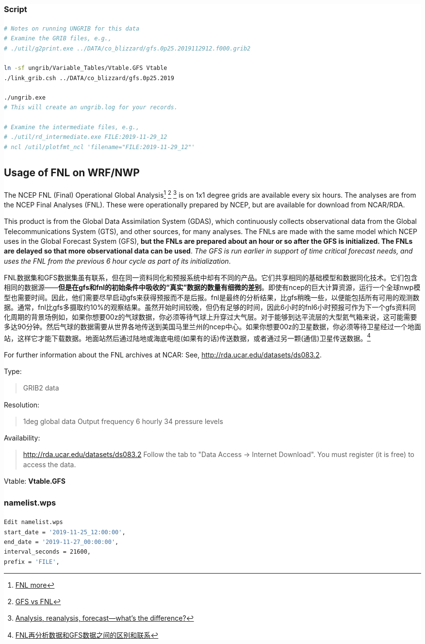 ### Script
```sh
# Notes on running UNGRIB for this data
# Examine the GRIB files, e.g.,
# ./util/g2print.exe ../DATA/co_blizzard/gfs.0p25.2019112912.f000.grib2

ln -sf ungrib/Variable_Tables/Vtable.GFS Vtable
./link_grib.csh ../DATA/co_blizzard/gfs.0p25.2019

./ungrib.exe
# This will create an ungrib.log for your records.

# Examine the intermediate files, e.g.,
# ./util/rd_intermediate.exe FILE:2019-11-29_12
# ncl /util/plotfmt_ncl 'filename="FILE:2019-11-29_12"'
```

## Usage of FNL on WRF/NWP
The NCEP FNL (Final) Operational Global Analysis[^4] [^5] [^6] is on 1x1 degree grids are available every six hours. The analyses are from the NCEP Final Analyses (FNL). These were operationally prepared by NCEP, but are available for download from NCAR/RDA.

This product is from the Global Data Assimilation System (GDAS), which continuously collects observational data from the Global Telecommunications System (GTS), and other sources, for many analyses. The FNLs are made with the same model which NCEP uses in the Global Forecast System (GFS), **but the FNLs are prepared about an hour or so after the GFS is initialized. The FNLs are delayed so that more observational data can be used**. *The GFS is run earlier in support of time critical forecast needs, and uses the FNL from the previous 6 hour cycle as part of its initialization*.

FNL数据集和GFS数据集虽有联系，但在同一资料同化和预报系统中却有不同的产品。它们共享相同的基础模型和数据同化技术。它们包含相同的数据源——**但是在gfs和fnl的初始条件中吸收的“真实”数据的数量有细微的差别**。即使有ncep的巨大计算资源，运行一个全球nwp模型也需要时间。因此，他们需要尽早启动gfs来获得预报而不是后报。fnl是最终的分析结果，比gfs稍晚一些，以便能包括所有可用的观测数据。通常，fnl比gfs多摄取约10%的观察结果。虽然开始时间较晚，但仍有足够的时间，因此6小时的fnl6小时预报可作为下一个gfs资料同化周期的背景场例如，如果你想要00z的气球数据，你必须等待气球上升穿过大气层。对于能够到达平流层的大型氦气箱来说，这可能需要多达90分钟。然后气球的数据需要从世界各地传送到美国马里兰州的ncep中心。如果你想要00z的卫星数据，你必须等待卫星经过一个地面站，这样它才能下载数据。地面站然后通过陆地或海底电缆(如果有的话)传送数据，或者通过另一颗(通信)卫星传送数据。[^7]

For further information about the FNL archives at NCAR: See, http://rda.ucar.edu/datasets/ds083.2.

Type: 
> GRIB2 data

Resolution:
> 1deg global data
> Output frequency 6 hourly
> 34 pressure levels

Availability: 
> http://rda.ucar.edu/datasets/ds083.2
> Follow the tab to "Data Access -> Internet Download". You must register (it is free) to access the data.
 
Vtable: **Vtable.GFS**

### namelist.wps
```sh
Edit namelist.wps
start_date = '2019-11-25_12:00:00',
end_date = '2019-11-27_00:00:00',
interval_seconds = 21600,
prefix = 'FILE',
```


[^1]: [GFS Data Access](https://www.ncei.noaa.gov/products/weather-climate-models/global-forecast)
[^2]: [GFS home page](https://www.emc.ncep.noaa.gov/emc/pages/numerical_forecast_systems/gfs.php)
[^3]: [Global Models Verification](https://www.emc.ncep.noaa.gov/users/verification/global/)
[^4]: [FNL more](https://rda.ucar.edu/OS/web/datasets/ds083.2/docs/more.html)
[^5]: [GFS vs FNL](https://rda.ucar.edu/OS/web/datasets/ds083.2/docs/FNLvGFS.pdf)
[^6]: [Analysis,	reanalysis,	forecast—what’s	the	difference?](https://rda.ucar.edu/OS/web/datasets/ds083.2/docs/Analysis.pdf)
[^7]: [FNL再分析数据和GFS数据之间的区别和联系](http://www.ihamodel.com/?p=17426)